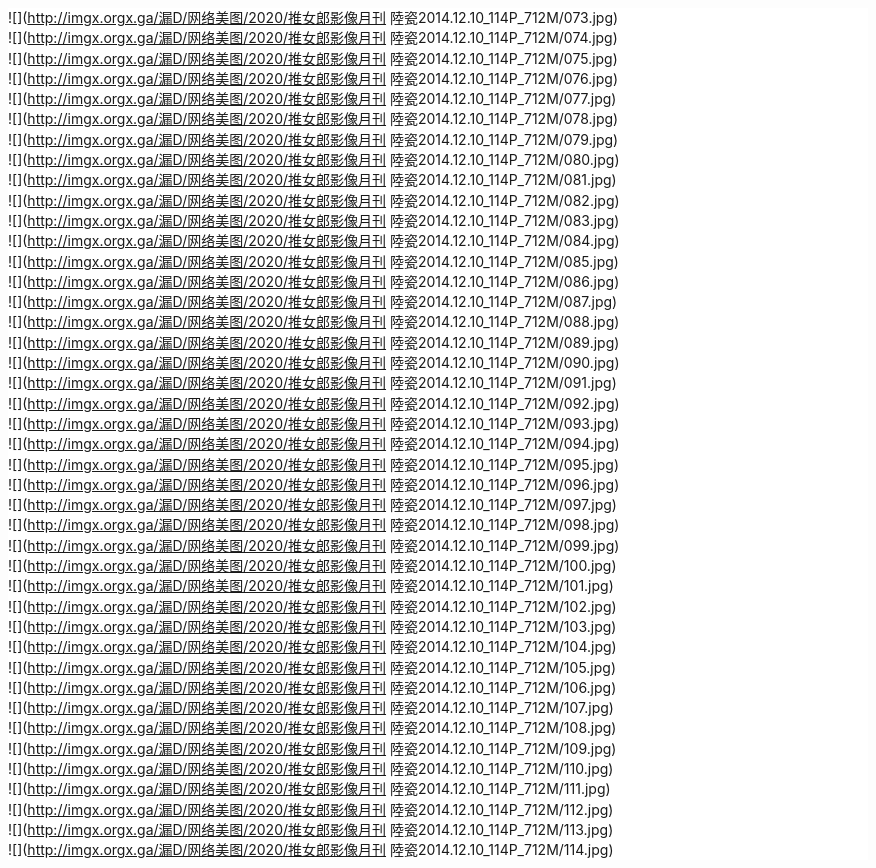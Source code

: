 ![](http://imgx.orgx.ga/漏D/网络美图/2020/推女郎影像月刊 陸瓷2014.12.10_114P_712M/073.jpg) <br> ![](http://imgx.orgx.ga/漏D/网络美图/2020/推女郎影像月刊 陸瓷2014.12.10_114P_712M/074.jpg) <br> ![](http://imgx.orgx.ga/漏D/网络美图/2020/推女郎影像月刊 陸瓷2014.12.10_114P_712M/075.jpg) <br> ![](http://imgx.orgx.ga/漏D/网络美图/2020/推女郎影像月刊 陸瓷2014.12.10_114P_712M/076.jpg) <br> ![](http://imgx.orgx.ga/漏D/网络美图/2020/推女郎影像月刊 陸瓷2014.12.10_114P_712M/077.jpg) <br> ![](http://imgx.orgx.ga/漏D/网络美图/2020/推女郎影像月刊 陸瓷2014.12.10_114P_712M/078.jpg) <br> ![](http://imgx.orgx.ga/漏D/网络美图/2020/推女郎影像月刊 陸瓷2014.12.10_114P_712M/079.jpg) <br> ![](http://imgx.orgx.ga/漏D/网络美图/2020/推女郎影像月刊 陸瓷2014.12.10_114P_712M/080.jpg) <br> ![](http://imgx.orgx.ga/漏D/网络美图/2020/推女郎影像月刊 陸瓷2014.12.10_114P_712M/081.jpg) <br> ![](http://imgx.orgx.ga/漏D/网络美图/2020/推女郎影像月刊 陸瓷2014.12.10_114P_712M/082.jpg) <br> ![](http://imgx.orgx.ga/漏D/网络美图/2020/推女郎影像月刊 陸瓷2014.12.10_114P_712M/083.jpg) <br> ![](http://imgx.orgx.ga/漏D/网络美图/2020/推女郎影像月刊 陸瓷2014.12.10_114P_712M/084.jpg) <br> ![](http://imgx.orgx.ga/漏D/网络美图/2020/推女郎影像月刊 陸瓷2014.12.10_114P_712M/085.jpg) <br> ![](http://imgx.orgx.ga/漏D/网络美图/2020/推女郎影像月刊 陸瓷2014.12.10_114P_712M/086.jpg) <br> ![](http://imgx.orgx.ga/漏D/网络美图/2020/推女郎影像月刊 陸瓷2014.12.10_114P_712M/087.jpg) <br> ![](http://imgx.orgx.ga/漏D/网络美图/2020/推女郎影像月刊 陸瓷2014.12.10_114P_712M/088.jpg) <br> ![](http://imgx.orgx.ga/漏D/网络美图/2020/推女郎影像月刊 陸瓷2014.12.10_114P_712M/089.jpg) <br> ![](http://imgx.orgx.ga/漏D/网络美图/2020/推女郎影像月刊 陸瓷2014.12.10_114P_712M/090.jpg) <br> ![](http://imgx.orgx.ga/漏D/网络美图/2020/推女郎影像月刊 陸瓷2014.12.10_114P_712M/091.jpg) <br> ![](http://imgx.orgx.ga/漏D/网络美图/2020/推女郎影像月刊 陸瓷2014.12.10_114P_712M/092.jpg) <br> ![](http://imgx.orgx.ga/漏D/网络美图/2020/推女郎影像月刊 陸瓷2014.12.10_114P_712M/093.jpg) <br> ![](http://imgx.orgx.ga/漏D/网络美图/2020/推女郎影像月刊 陸瓷2014.12.10_114P_712M/094.jpg) <br> ![](http://imgx.orgx.ga/漏D/网络美图/2020/推女郎影像月刊 陸瓷2014.12.10_114P_712M/095.jpg) <br> ![](http://imgx.orgx.ga/漏D/网络美图/2020/推女郎影像月刊 陸瓷2014.12.10_114P_712M/096.jpg) <br> ![](http://imgx.orgx.ga/漏D/网络美图/2020/推女郎影像月刊 陸瓷2014.12.10_114P_712M/097.jpg) <br> ![](http://imgx.orgx.ga/漏D/网络美图/2020/推女郎影像月刊 陸瓷2014.12.10_114P_712M/098.jpg) <br> ![](http://imgx.orgx.ga/漏D/网络美图/2020/推女郎影像月刊 陸瓷2014.12.10_114P_712M/099.jpg) <br> ![](http://imgx.orgx.ga/漏D/网络美图/2020/推女郎影像月刊 陸瓷2014.12.10_114P_712M/100.jpg) <br> ![](http://imgx.orgx.ga/漏D/网络美图/2020/推女郎影像月刊 陸瓷2014.12.10_114P_712M/101.jpg) <br> ![](http://imgx.orgx.ga/漏D/网络美图/2020/推女郎影像月刊 陸瓷2014.12.10_114P_712M/102.jpg) <br> ![](http://imgx.orgx.ga/漏D/网络美图/2020/推女郎影像月刊 陸瓷2014.12.10_114P_712M/103.jpg) <br> ![](http://imgx.orgx.ga/漏D/网络美图/2020/推女郎影像月刊 陸瓷2014.12.10_114P_712M/104.jpg) <br> ![](http://imgx.orgx.ga/漏D/网络美图/2020/推女郎影像月刊 陸瓷2014.12.10_114P_712M/105.jpg) <br> ![](http://imgx.orgx.ga/漏D/网络美图/2020/推女郎影像月刊 陸瓷2014.12.10_114P_712M/106.jpg) <br> ![](http://imgx.orgx.ga/漏D/网络美图/2020/推女郎影像月刊 陸瓷2014.12.10_114P_712M/107.jpg) <br> ![](http://imgx.orgx.ga/漏D/网络美图/2020/推女郎影像月刊 陸瓷2014.12.10_114P_712M/108.jpg) <br> ![](http://imgx.orgx.ga/漏D/网络美图/2020/推女郎影像月刊 陸瓷2014.12.10_114P_712M/109.jpg) <br> ![](http://imgx.orgx.ga/漏D/网络美图/2020/推女郎影像月刊 陸瓷2014.12.10_114P_712M/110.jpg) <br> ![](http://imgx.orgx.ga/漏D/网络美图/2020/推女郎影像月刊 陸瓷2014.12.10_114P_712M/111.jpg) <br> ![](http://imgx.orgx.ga/漏D/网络美图/2020/推女郎影像月刊 陸瓷2014.12.10_114P_712M/112.jpg) <br> ![](http://imgx.orgx.ga/漏D/网络美图/2020/推女郎影像月刊 陸瓷2014.12.10_114P_712M/113.jpg) <br> ![](http://imgx.orgx.ga/漏D/网络美图/2020/推女郎影像月刊 陸瓷2014.12.10_114P_712M/114.jpg) <br>